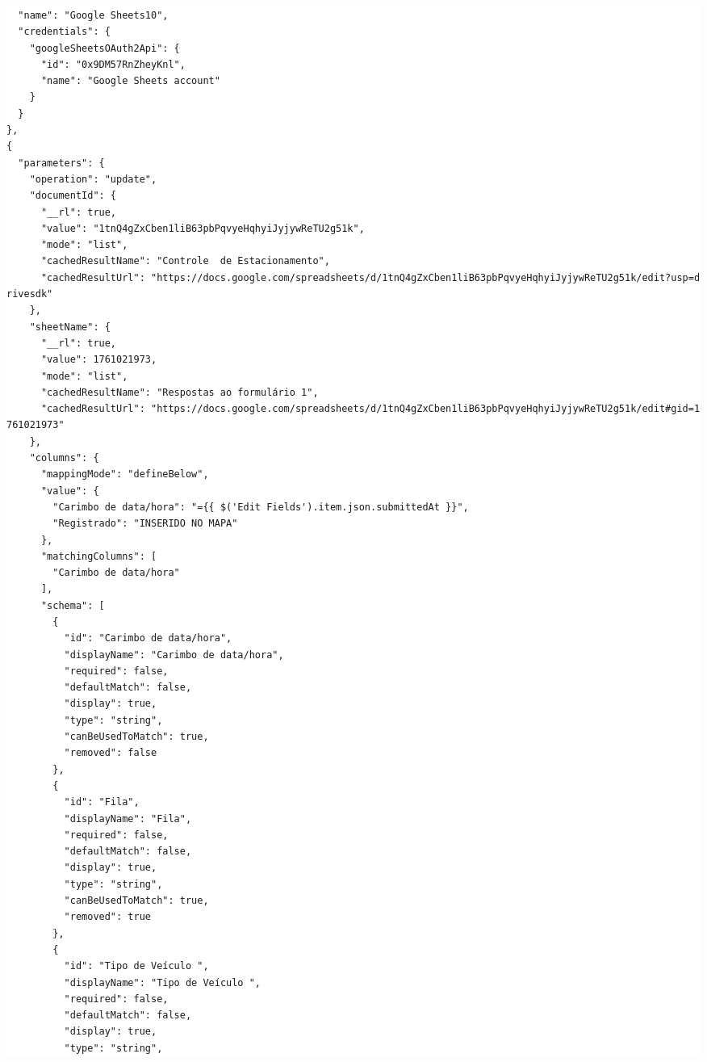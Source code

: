       "name": "Google Sheets10",
      "credentials": {
        "googleSheetsOAuth2Api": {
          "id": "0x9DM57RnZheyKnl",
          "name": "Google Sheets account"
        }
      }
    },
    {
      "parameters": {
        "operation": "update",
        "documentId": {
          "__rl": true,
          "value": "1tnQ4gZxCben1liB63pbPqvyeHqhyiJyjywReTU2g51k",
          "mode": "list",
          "cachedResultName": "Controle  de Estacionamento",
          "cachedResultUrl": "https://docs.google.com/spreadsheets/d/1tnQ4gZxCben1liB63pbPqvyeHqhyiJyjywReTU2g51k/edit?usp=drivesdk"
        },
        "sheetName": {
          "__rl": true,
          "value": 1761021973,
          "mode": "list",
          "cachedResultName": "Respostas ao formulário 1",
          "cachedResultUrl": "https://docs.google.com/spreadsheets/d/1tnQ4gZxCben1liB63pbPqvyeHqhyiJyjywReTU2g51k/edit#gid=1761021973"
        },
        "columns": {
          "mappingMode": "defineBelow",
          "value": {
            "Carimbo de data/hora": "={{ $('Edit Fields').item.json.submittedAt }}",
            "Registrado": "INSERIDO NO MAPA"
          },
          "matchingColumns": [
            "Carimbo de data/hora"
          ],
          "schema": [
            {
              "id": "Carimbo de data/hora",
              "displayName": "Carimbo de data/hora",
              "required": false,
              "defaultMatch": false,
              "display": true,
              "type": "string",
              "canBeUsedToMatch": true,
              "removed": false
            },
            {
              "id": "Fila",
              "displayName": "Fila",
              "required": false,
              "defaultMatch": false,
              "display": true,
              "type": "string",
              "canBeUsedToMatch": true,
              "removed": true
            },
            {
              "id": "Tipo de Veículo ",
              "displayName": "Tipo de Veículo ",
              "required": false,
              "defaultMatch": false,
              "display": true,
              "type": "string",